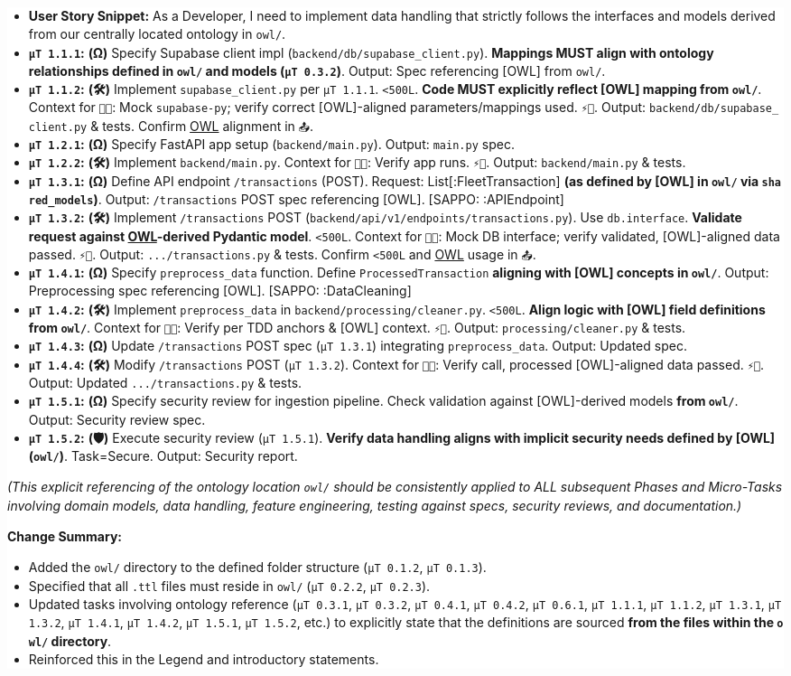 *   **User Story Snippet:** As a Developer, I need to implement data handling that strictly follows the interfaces and models derived from our centrally located ontology in `owl/`.
*   **`μT 1.1.1`:** **(Ω)** Specify Supabase client impl (`backend/db/supabase_client.py`). **Mappings MUST align with ontology relationships defined in `owl/` and models (`μT 0.3.2`)**. Output: Spec referencing [OWL] from `owl/`.
*   **`μT 1.1.2`:** **(🛠️)** Implement `supabase_client.py` per `μT 1.1.1`. `<500L`. **Code MUST explicitly reflect [OWL] mapping from `owl/`**. Context for `🎯🧪`: Mock `supabase-py`; verify correct [OWL]-aligned parameters/mappings used. `⚡️🔁`. Output: `backend/db/supabase_client.py` & tests. Confirm [OWL](`owl/`) alignment in `📤`.
*   **`μT 1.2.1`:** **(Ω)** Specify FastAPI app setup (`backend/main.py`). Output: `main.py` spec.
*   **`μT 1.2.2`:** **(🛠️)** Implement `backend/main.py`. Context for `🎯🧪`: Verify app runs. `⚡️🔁`. Output: `backend/main.py` & tests.
*   **`μT 1.3.1`:** **(Ω)** Define API endpoint `/transactions` (POST). Request: List[:FleetTransaction] **(as defined by [OWL] in `owl/` via `shared_models`)**. Output: `/transactions` POST spec referencing [OWL]. [SAPPO: :APIEndpoint]
*   **`μT 1.3.2`:** **(🛠️)** Implement `/transactions` POST (`backend/api/v1/endpoints/transactions.py`). Use `db.interface`. **Validate request against [OWL](`owl/`)-derived Pydantic model**. `<500L`. Context for `🎯🧪`: Mock DB interface; verify validated, [OWL]-aligned data passed. `⚡️🔁`. Output: `.../transactions.py` & tests. Confirm `<500L` and [OWL](`owl/`) usage in `📤`.
*   **`μT 1.4.1`:** **(Ω)** Specify `preprocess_data` function. Define `ProcessedTransaction` **aligning with [OWL] concepts in `owl/`**. Output: Preprocessing spec referencing [OWL]. [SAPPO: :DataCleaning]
*   **`μT 1.4.2`:** **(🛠️)** Implement `preprocess_data` in `backend/processing/cleaner.py`. `<500L`. **Align logic with [OWL] field definitions from `owl/`**. Context for `🎯🧪`: Verify per TDD anchors & [OWL] context. `⚡️🔁`. Output: `processing/cleaner.py` & tests.
*   **`μT 1.4.3`:** **(Ω)** Update `/transactions` POST spec (`μT 1.3.1`) integrating `preprocess_data`. Output: Updated spec.
*   **`μT 1.4.4`:** **(🛠️)** Modify `/transactions` POST (`μT 1.3.2`). Context for `🎯🧪`: Verify call, processed [OWL]-aligned data passed. `⚡️🔁`. Output: Updated `.../transactions.py` & tests.
*   **`μT 1.5.1`:** **(Ω)** Specify security review for ingestion pipeline. Check validation against [OWL]-derived models **from `owl/`**. Output: Security review spec.
*   **`μT 1.5.2`:** **(🛡️)** Execute security review (`μT 1.5.1`). **Verify data handling aligns with implicit security needs defined by [OWL] (`owl/`)**. Task=Secure. Output: Security report.

*(This explicit referencing of the ontology location `owl/` should be consistently applied to ALL subsequent Phases and Micro-Tasks involving domain models, data handling, feature engineering, testing against specs, security reviews, and documentation.)*

**Change Summary:**

*   Added the `owl/` directory to the defined folder structure (`μT 0.1.2`, `μT 0.1.3`).
*   Specified that all `.ttl` files must reside in `owl/` (`μT 0.2.2`, `μT 0.2.3`).
*   Updated tasks involving ontology reference (`μT 0.3.1`, `μT 0.3.2`, `μT 0.4.1`, `μT 0.4.2`, `μT 0.6.1`, `μT 1.1.1`, `μT 1.1.2`, `μT 1.3.1`, `μT 1.3.2`, `μT 1.4.1`, `μT 1.4.2`, `μT 1.5.1`, `μT 1.5.2`, etc.) to explicitly state that the definitions are sourced **from the files within the `owl/` directory**.
*   Reinforced this in the Legend and introductory statements.
